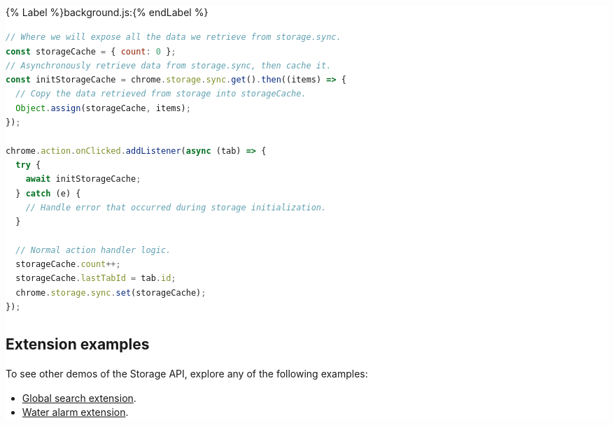 {% Label %}background.js:{% endLabel %}

```js
// Where we will expose all the data we retrieve from storage.sync.
const storageCache = { count: 0 };
// Asynchronously retrieve data from storage.sync, then cache it.
const initStorageCache = chrome.storage.sync.get().then((items) => {
  // Copy the data retrieved from storage into storageCache.
  Object.assign(storageCache, items);
});

chrome.action.onClicked.addListener(async (tab) => {
  try {
    await initStorageCache;
  } catch (e) {
    // Handle error that occurred during storage initialization.
  }

  // Normal action handler logic.
  storageCache.count++;
  storageCache.lastTabId = tab.id;
  chrome.storage.sync.set(storageCache);
});
```

## Extension examples

To see other demos of the Storage API, explore any of the following examples:

- [Global search extension][gh-global-context-search].
- [Water alarm extension][gh-water-alarm].


[doc-manifest]: /docs/extensions/mv3/manifest
[gh-global-context-search]: https://github.com/GoogleChrome/chrome-extensions-samples/tree/17956f44b6f04d28407a4b7eee428611affd4fab/api/contextMenus/global_context_search
[gh-water-alarm]: https://github.com/GoogleChrome/chrome-extensions-samples/tree/17956f44b6f04d28407a4b7eee428611affd4fab/examples/water_alarm_notification
[incognito]: /docs/extensions/mv2/manifest/incognito
[manifest-storage]: /docs/extensions/mv3/manifest/storage
[mdn-indexeddb]: https://developer.mozilla.org/docs/Web/API/Window/indexeddb
[mdn-localstorage]: https://developer.mozilla.org/docs/Web/API/Window/localStorage
[options-page]: https://developer.chrome.com/docs/extensions/mv3/options/
[prop-local]: #property-local
[prop-sync]: #property-sync
[prop-session]: #property-session
[prop-managed]: #property-managed